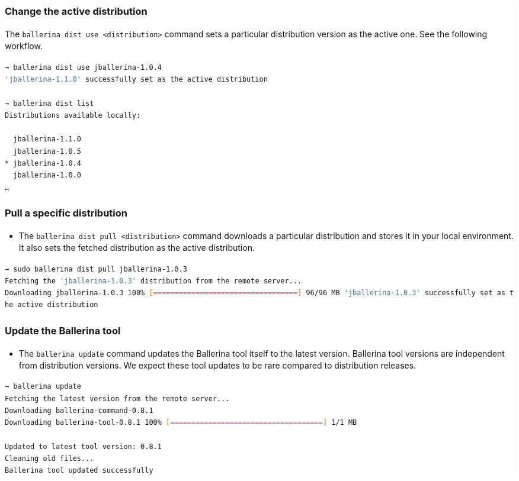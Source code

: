 ### Change the active distribution

The `ballerina dist use <distribution>` command sets a particular distribution version as the active one.  See the following workflow. 

```sh
→ ballerina dist use jballerina-1.0.4
'jballerina-1.1.0' successfully set as the active distribution

→ ballerina dist list
Distributions available locally:

  jballerina-1.1.0
  jballerina-1.0.5
* jballerina-1.0.4
  jballerina-1.0.0
…
```

### Pull a specific distribution

- The `ballerina dist pull <distribution>` command downloads a particular distribution and stores it in your local environment. It also sets the fetched distribution as the active distribution.

```sh
→ sudo ballerina dist pull jballerina-1.0.3
Fetching the 'jballerina-1.0.3' distribution from the remote server...
Downloading jballerina-1.0.3 100% [==================================] 96/96 MB 'jballerina-1.0.3' successfully set as the active distribution
```

### Update the Ballerina tool

- The `ballerina update` command updates the Ballerina tool itself to the latest version. Ballerina tool versions are independent from distribution versions. We expect these tool updates to be rare compared to distribution releases.

```sh
→ ballerina update
Fetching the latest version from the remote server...
Downloading ballerina-command-0.8.1
Downloading ballerina-tool-0.8.1 100% [====================================] 1/1 MB

Updated to latest tool version: 0.8.1
Cleaning old files...
Ballerina tool updated successfully
```

